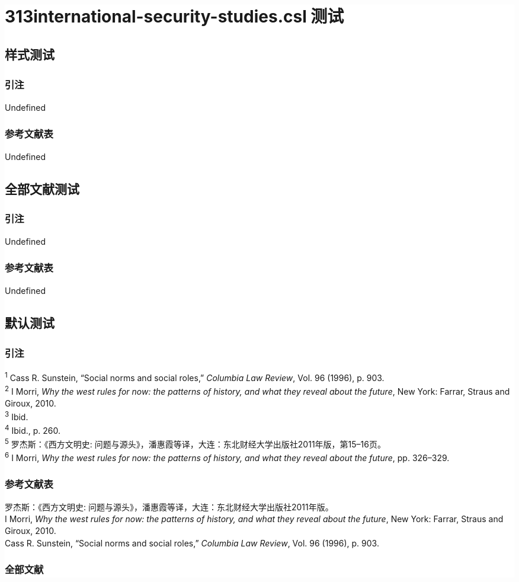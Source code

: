 # 313international-security-studies.csl 测试



## 样式测试

### 引注

Undefined

### 参考文献表

Undefined

## 全部文献测试

### 引注

Undefined

### 参考文献表

Undefined

## 默认测试

### 引注

<sup>1</sup> Cass R. Sunstein, “Social norms and social roles,” <i>Columbia Law Review</i>, Vol. 96 (1996), p. 903.<br>
<sup>2</sup> I Morri, <i>Why the west rules for now: the patterns of history, and what they reveal about the future</i>, New York: Farrar, Straus and Giroux, 2010.<br>
<sup>3</sup> Ibid.<br>
<sup>4</sup> Ibid., p. 260.<br>
<sup>5</sup> 罗杰斯：《西方文明史: 问题与源头》，潘惠霞等译，大连：东北财经大学出版社2011年版，第15–16页。<br>
<sup>6</sup> I Morri, <i>Why the west rules for now: the patterns of history, and what they reveal about the future</i>, pp. 326–329.<br>

### 参考文献表

<div class="csl-bib-body">
  <div class="csl-entry">罗杰斯：《西方文明史: 问题与源头》，潘惠霞等译，大连：东北财经大学出版社2011年版。</div>
  <div class="csl-entry">I Morri, <i>Why the west rules for now: the patterns of history, and what they reveal about the future</i>, New York: Farrar, Straus and Giroux, 2010.</div>
  <div class="csl-entry">Cass R. Sunstein, “Social norms and social roles,” <i>Columbia Law Review</i>, Vol. 96 (1996), p. 903.</div>
</div>

### 全部文献
